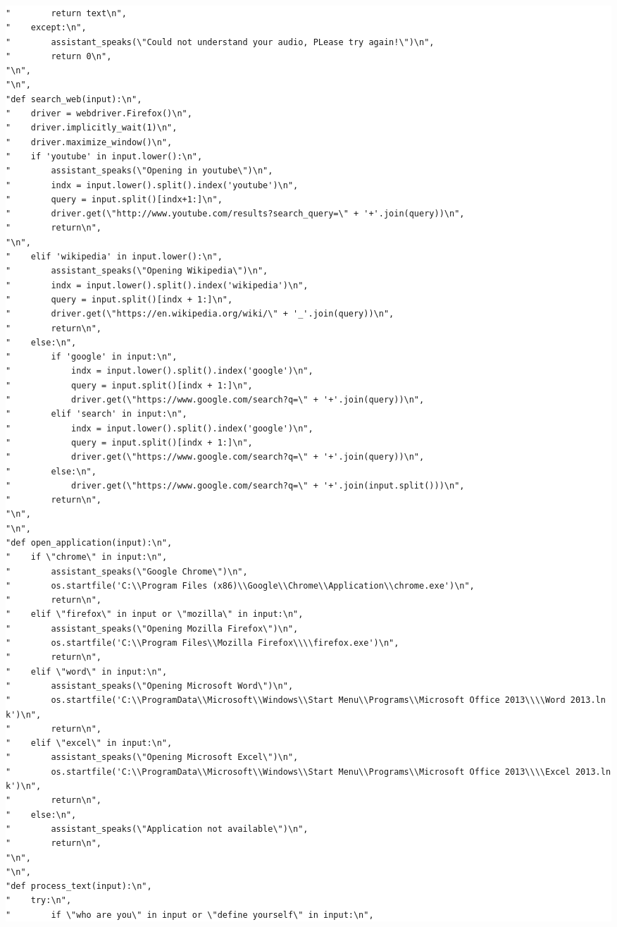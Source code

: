     "        return text\n",
    "    except:\n",
    "        assistant_speaks(\"Could not understand your audio, PLease try again!\")\n",
    "        return 0\n",
    "\n",
    "\n",
    "def search_web(input):\n",
    "    driver = webdriver.Firefox()\n",
    "    driver.implicitly_wait(1)\n",
    "    driver.maximize_window()\n",
    "    if 'youtube' in input.lower():\n",
    "        assistant_speaks(\"Opening in youtube\")\n",
    "        indx = input.lower().split().index('youtube')\n",
    "        query = input.split()[indx+1:]\n",
    "        driver.get(\"http://www.youtube.com/results?search_query=\" + '+'.join(query))\n",
    "        return\n",
    "\n",
    "    elif 'wikipedia' in input.lower():\n",
    "        assistant_speaks(\"Opening Wikipedia\")\n",
    "        indx = input.lower().split().index('wikipedia')\n",
    "        query = input.split()[indx + 1:]\n",
    "        driver.get(\"https://en.wikipedia.org/wiki/\" + '_'.join(query))\n",
    "        return\n",
    "    else:\n",
    "        if 'google' in input:\n",
    "            indx = input.lower().split().index('google')\n",
    "            query = input.split()[indx + 1:]\n",
    "            driver.get(\"https://www.google.com/search?q=\" + '+'.join(query))\n",
    "        elif 'search' in input:\n",
    "            indx = input.lower().split().index('google')\n",
    "            query = input.split()[indx + 1:]\n",
    "            driver.get(\"https://www.google.com/search?q=\" + '+'.join(query))\n",
    "        else:\n",
    "            driver.get(\"https://www.google.com/search?q=\" + '+'.join(input.split()))\n",
    "        return\n",
    "\n",
    "\n",
    "def open_application(input):\n",
    "    if \"chrome\" in input:\n",
    "        assistant_speaks(\"Google Chrome\")\n",
    "        os.startfile('C:\\Program Files (x86)\\Google\\Chrome\\Application\\chrome.exe')\n",
    "        return\n",
    "    elif \"firefox\" in input or \"mozilla\" in input:\n",
    "        assistant_speaks(\"Opening Mozilla Firefox\")\n",
    "        os.startfile('C:\\Program Files\\Mozilla Firefox\\\\firefox.exe')\n",
    "        return\n",
    "    elif \"word\" in input:\n",
    "        assistant_speaks(\"Opening Microsoft Word\")\n",
    "        os.startfile('C:\\ProgramData\\Microsoft\\Windows\\Start Menu\\Programs\\Microsoft Office 2013\\\\Word 2013.lnk')\n",
    "        return\n",
    "    elif \"excel\" in input:\n",
    "        assistant_speaks(\"Opening Microsoft Excel\")\n",
    "        os.startfile('C:\\ProgramData\\Microsoft\\Windows\\Start Menu\\Programs\\Microsoft Office 2013\\\\Excel 2013.lnk')\n",
    "        return\n",
    "    else:\n",
    "        assistant_speaks(\"Application not available\")\n",
    "        return\n",
    "\n",
    "\n",
    "def process_text(input):\n",
    "    try:\n",
    "        if \"who are you\" in input or \"define yourself\" in input:\n",